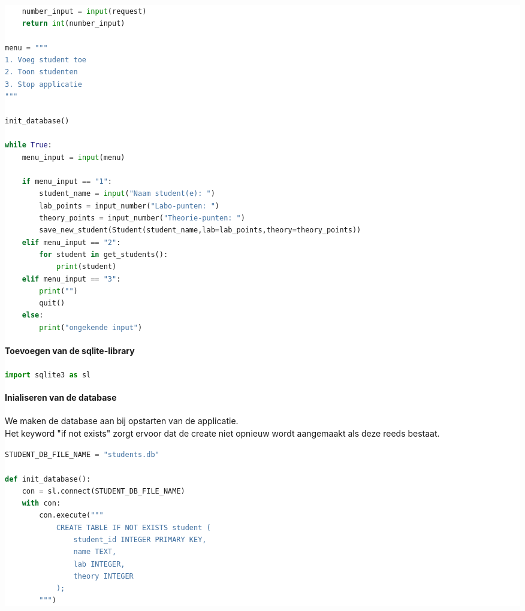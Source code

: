 ~~~python
    number_input = input(request)
    return int(number_input)   

menu = """
1. Voeg student toe
2. Toon studenten
3. Stop applicatie
"""

init_database()

while True:
    menu_input = input(menu)

    if menu_input == "1":
        student_name = input("Naam student(e): ")
        lab_points = input_number("Labo-punten: ")
        theory_points = input_number("Theorie-punten: ")
        save_new_student(Student(student_name,lab=lab_points,theory=theory_points))
    elif menu_input == "2":
        for student in get_students():
            print(student)
    elif menu_input == "3":
        print("")
        quit()
    else:
        print("ongekende input")
~~~

#### Toevoegen van de sqlite-library

~~~python
import sqlite3 as sl
~~~


#### Inialiseren van de database

We maken de database aan bij opstarten van de applicatie.  
Het keyword "if not exists" zorgt ervoor dat de create niet opnieuw wordt aangemaakt als deze reeds bestaat.

~~~python
STUDENT_DB_FILE_NAME = "students.db"

def init_database():
    con = sl.connect(STUDENT_DB_FILE_NAME)
    with con:
        con.execute("""
            CREATE TABLE IF NOT EXISTS student (
                student_id INTEGER PRIMARY KEY,
                name TEXT,
                lab INTEGER,
                theory INTEGER
            );
        """)
~~~

